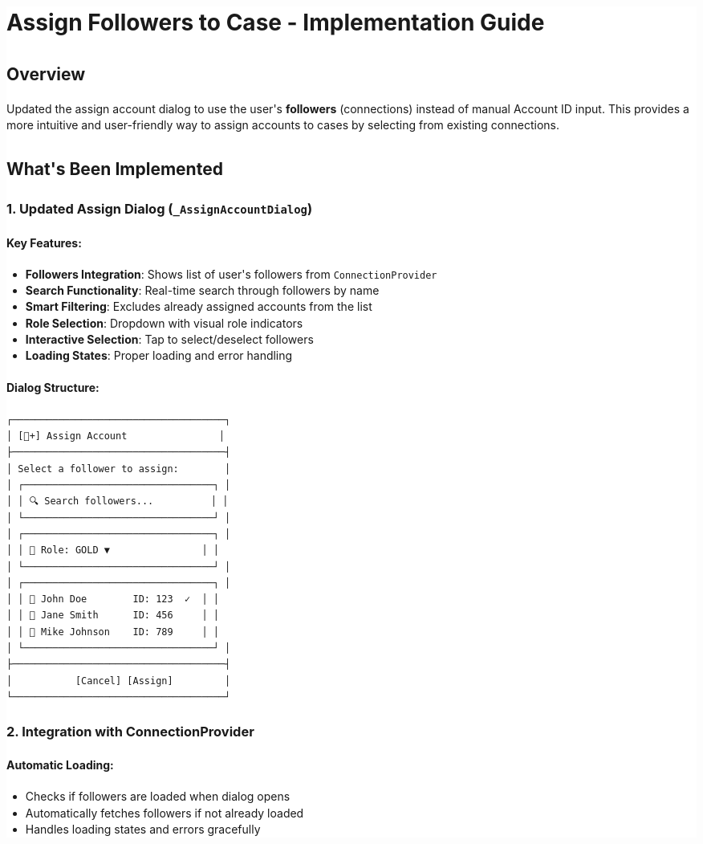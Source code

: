 # Assign Followers to Case - Implementation Guide

## Overview

Updated the assign account dialog to use the user's **followers** (connections) instead of manual Account ID input. This provides a more intuitive and user-friendly way to assign accounts to cases by selecting from existing connections.

## What's Been Implemented

### 1. Updated Assign Dialog (`_AssignAccountDialog`)

#### **Key Features:**
- **Followers Integration**: Shows list of user's followers from `ConnectionProvider`
- **Search Functionality**: Real-time search through followers by name
- **Smart Filtering**: Excludes already assigned accounts from the list
- **Role Selection**: Dropdown with visual role indicators
- **Interactive Selection**: Tap to select/deselect followers
- **Loading States**: Proper loading and error handling

#### **Dialog Structure:**
```
┌─────────────────────────────────────┐
│ [👤+] Assign Account                │
├─────────────────────────────────────┤
│ Select a follower to assign:        │
│ ┌─────────────────────────────────┐ │
│ │ 🔍 Search followers...          │ │
│ └─────────────────────────────────┘ │
│ ┌─────────────────────────────────┐ │
│ │ 👑 Role: GOLD ▼                │ │
│ └─────────────────────────────────┘ │
│ ┌─────────────────────────────────┐ │
│ │ 👤 John Doe        ID: 123  ✓  │ │
│ │ 👤 Jane Smith      ID: 456     │ │
│ │ 👤 Mike Johnson    ID: 789     │ │
│ └─────────────────────────────────┘ │
├─────────────────────────────────────┤
│           [Cancel] [Assign]         │
└─────────────────────────────────────┘
```

### 2. Integration with ConnectionProvider

#### **Automatic Loading:**
- Checks if followers are loaded when dialog opens
- Automatically fetches followers if not already loaded
- Handles loading states and errors gracefully
